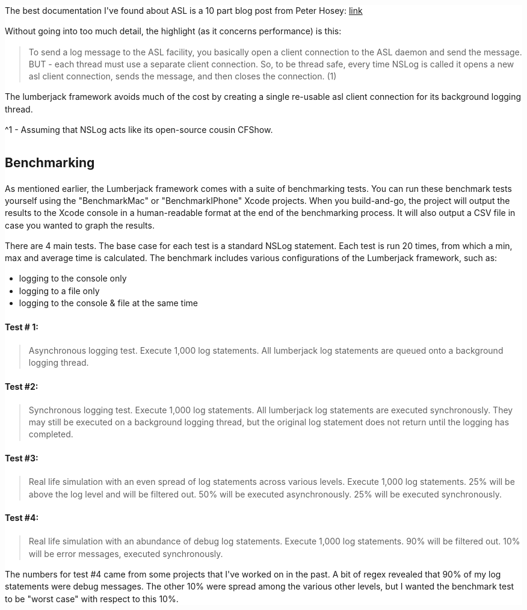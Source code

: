 The best documentation I've found about ASL is a 10 part blog post from Peter Hosey: [link](http://boredzo.org/blog/archives/2008-01-20/why-asl)

Without going into too much detail, the highlight (as it concerns performance) is this:

> To send a log message to the ASL facility, you basically open a client connection to the ASL daemon and send the message. BUT - each thread must use a separate client connection. So, to be thread safe, every time NSLog is called it opens a new asl client connection, sends the message, and then closes the connection. (1) 

The lumberjack framework avoids much of the cost by creating a single re-usable asl client connection for its background logging thread.

^1 - Assuming that NSLog acts like its open-source cousin CFShow.

## Benchmarking

As mentioned earlier, the Lumberjack framework comes with a suite of benchmarking tests. You can run these benchmark tests yourself using the "BenchmarkMac" or "BenchmarkIPhone" Xcode projects. When you build-and-go, the project will output the results to the Xcode console in a human-readable format at the end of the benchmarking process. It will also output a CSV file in case you wanted to graph the results.

There are 4 main tests. The base case for each test is a standard NSLog statement. Each test is run 20 times, from which a min, max and average time is calculated. The benchmark includes various configurations of the Lumberjack framework, such as:

-   logging to the console only
-   logging to a file only
-   logging to the console & file at the same time

#### Test \# 1:

> Asynchronous logging test. Execute 1,000 log statements. All lumberjack log statements are queued onto a background logging thread.

#### Test \#2:

> Synchronous logging test. Execute 1,000 log statements. All lumberjack log statements are executed synchronously. They may still be executed on a background logging thread, but the original log statement does not return until the logging has completed.

#### Test \#3:

> Real life simulation with an even spread of log statements across various levels. Execute 1,000 log statements. 25% will be above the log level and will be filtered out. 50% will be executed asynchronously. 25% will be executed synchronously.

#### Test \#4:

> Real life simulation with an abundance of debug log statements. Execute 1,000 log statements. 90% will be filtered out. 10% will be error messages, executed synchronously.

The numbers for test \#4 came from some projects that I've worked on in the past. A bit of regex revealed that 90% of my log statements were debug messages. The other 10% were spread among the various other levels, but I wanted the benchmark test to be "worst case" with respect to this 10%.
